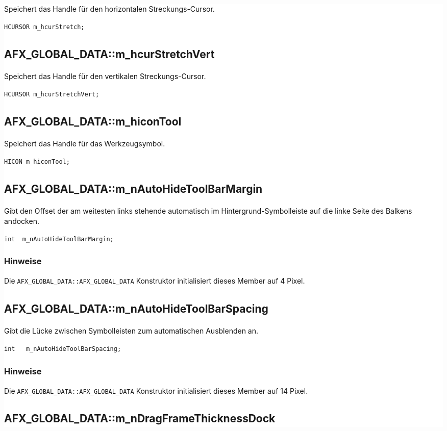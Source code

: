 Speichert das Handle für den horizontalen Streckungs-Cursor.


```
HCURSOR m_hcurStretch;
```

## <a name="m_hcurstretchvert"></a> AFX_GLOBAL_DATA::m_hcurStretchVert

Speichert das Handle für den vertikalen Streckungs-Cursor.


```
HCURSOR m_hcurStretchVert;
```

## <a name="m_hicontool"></a> AFX_GLOBAL_DATA::m_hiconTool

Speichert das Handle für das Werkzeugsymbol.


```
HICON m_hiconTool;
```
## <a name="m_nautohidetoolbarmargin"></a> AFX_GLOBAL_DATA::m_nAutoHideToolBarMargin

Gibt den Offset der am weitesten links stehende automatisch im Hintergrund-Symbolleiste auf die linke Seite des Balkens andocken.


```
int  m_nAutoHideToolBarMargin;
```

### <a name="remarks"></a>Hinweise

Die `AFX_GLOBAL_DATA::AFX_GLOBAL_DATA` Konstruktor initialisiert dieses Member auf 4 Pixel.

## <a name="m_nautohidetoolbarspacing"></a> AFX_GLOBAL_DATA::m_nAutoHideToolBarSpacing

Gibt die Lücke zwischen Symbolleisten zum automatischen Ausblenden an.


```
int   m_nAutoHideToolBarSpacing;
```

### <a name="remarks"></a>Hinweise

Die `AFX_GLOBAL_DATA::AFX_GLOBAL_DATA` Konstruktor initialisiert dieses Member auf 14 Pixel.

## <a name="m_ndragframethicknessdock"></a> AFX_GLOBAL_DATA::m_nDragFrameThicknessDock
